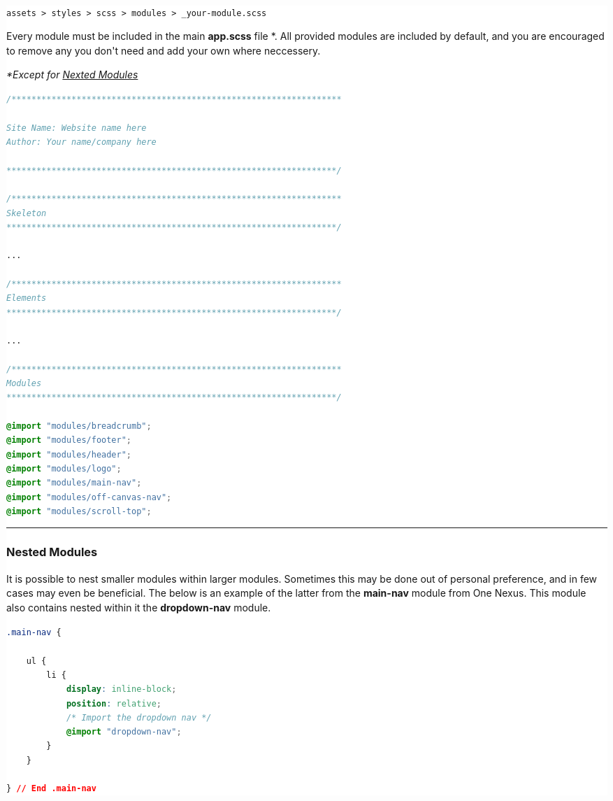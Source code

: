 ```html
assets > styles > scss > modules > _your-module.scss
```

Every module must be included in the main **app.scss** file &#42;. All provided modules are included by default, and you are encouraged to remove any you don't need and add your own where neccessery.

*&#42;Except for [Nexted Modules](http://www.onenexusproject.com/documentation/modules/#nested-modules)*

```css
/******************************************************************

Site Name: Website name here
Author: Your name/company here

******************************************************************/

/******************************************************************
Skeleton
******************************************************************/

...

/******************************************************************
Elements
******************************************************************/

...

/******************************************************************
Modules
******************************************************************/

@import "modules/breadcrumb";
@import "modules/footer";
@import "modules/header";
@import "modules/logo";
@import "modules/main-nav";
@import "modules/off-canvas-nav";
@import "modules/scroll-top";
```

---

### Nested Modules

It is possible to nest smaller modules within larger modules. Sometimes this may be done out of personal preference, and in few cases may even be beneficial. The below is an example of the latter from the **main-nav** module from One Nexus. This module also contains nested within it the **dropdown-nav** module.

```css
.main-nav {

	ul {
	    li {
			display: inline-block;
			position: relative;
	    	/* Import the dropdown nav */
	    	@import "dropdown-nav";
	    }
	}

} // End .main-nav 
```
